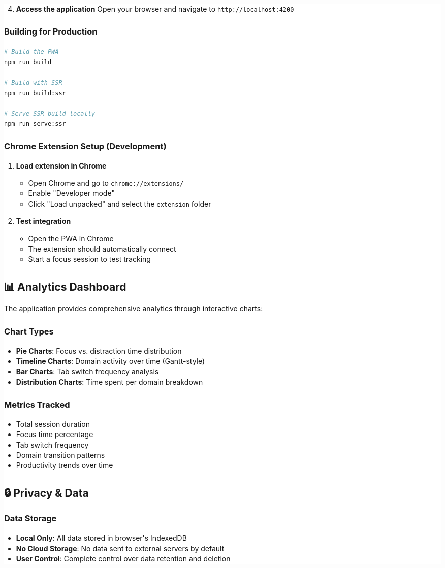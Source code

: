 4. **Access the application**
   Open your browser and navigate to `http://localhost:4200`

### Building for Production

```bash
# Build the PWA
npm run build

# Build with SSR
npm run build:ssr

# Serve SSR build locally
npm run serve:ssr
```

### Chrome Extension Setup (Development)

1. **Load extension in Chrome**
   - Open Chrome and go to `chrome://extensions/`
   - Enable "Developer mode"
   - Click "Load unpacked" and select the `extension` folder

2. **Test integration**
   - Open the PWA in Chrome
   - The extension should automatically connect
   - Start a focus session to test tracking

## 📊 Analytics Dashboard

The application provides comprehensive analytics through interactive charts:

### Chart Types
- **Pie Charts**: Focus vs. distraction time distribution
- **Timeline Charts**: Domain activity over time (Gantt-style)
- **Bar Charts**: Tab switch frequency analysis
- **Distribution Charts**: Time spent per domain breakdown

### Metrics Tracked
- Total session duration
- Focus time percentage
- Tab switch frequency
- Domain transition patterns
- Productivity trends over time

## 🔒 Privacy & Data

### Data Storage
- **Local Only**: All data stored in browser's IndexedDB
- **No Cloud Storage**: No data sent to external servers by default
- **User Control**: Complete control over data retention and deletion
